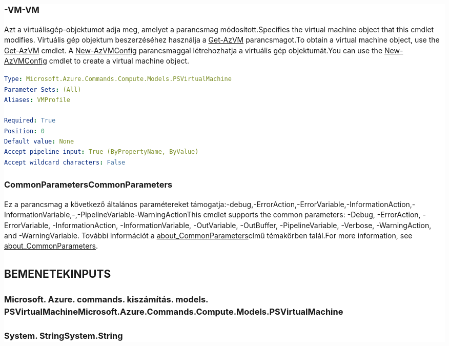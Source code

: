### <span data-ttu-id="a3f5f-141">-VM</span><span class="sxs-lookup"><span data-stu-id="a3f5f-141">-VM</span></span>
<span data-ttu-id="a3f5f-142">Azt a virtuálisgép-objektumot adja meg, amelyet a parancsmag módosított.</span><span class="sxs-lookup"><span data-stu-id="a3f5f-142">Specifies the virtual machine object that this cmdlet modifies.</span></span>
<span data-ttu-id="a3f5f-143">Virtuális gép objektum beszerzéséhez használja a [Get-AzVM](./Get-AzVM.md) parancsmagot.</span><span class="sxs-lookup"><span data-stu-id="a3f5f-143">To obtain a virtual machine object, use the [Get-AzVM](./Get-AzVM.md) cmdlet.</span></span>
<span data-ttu-id="a3f5f-144">A [New-AzVMConfig](./New-AzVMConfig.md) parancsmaggal létrehozhatja a virtuális gép objektumát.</span><span class="sxs-lookup"><span data-stu-id="a3f5f-144">You can use the [New-AzVMConfig](./New-AzVMConfig.md) cmdlet to create a virtual machine object.</span></span>

```yaml
Type: Microsoft.Azure.Commands.Compute.Models.PSVirtualMachine
Parameter Sets: (All)
Aliases: VMProfile

Required: True
Position: 0
Default value: None
Accept pipeline input: True (ByPropertyName, ByValue)
Accept wildcard characters: False
```

### <span data-ttu-id="a3f5f-145">CommonParameters</span><span class="sxs-lookup"><span data-stu-id="a3f5f-145">CommonParameters</span></span>
<span data-ttu-id="a3f5f-146">Ez a parancsmag a következő általános paramétereket támogatja:-debug,-ErrorAction,-ErrorVariable,-InformationAction,-InformationVariable,-,-PipelineVariable-WarningAction</span><span class="sxs-lookup"><span data-stu-id="a3f5f-146">This cmdlet supports the common parameters: -Debug, -ErrorAction, -ErrorVariable, -InformationAction, -InformationVariable, -OutVariable, -OutBuffer, -PipelineVariable, -Verbose, -WarningAction, and -WarningVariable.</span></span> <span data-ttu-id="a3f5f-147">További információt a [about_CommonParameters](http://go.microsoft.com/fwlink/?LinkID=113216)című témakörben talál.</span><span class="sxs-lookup"><span data-stu-id="a3f5f-147">For more information, see [about_CommonParameters](http://go.microsoft.com/fwlink/?LinkID=113216).</span></span>

## <span data-ttu-id="a3f5f-148">BEMENETEK</span><span class="sxs-lookup"><span data-stu-id="a3f5f-148">INPUTS</span></span>

### <span data-ttu-id="a3f5f-149">Microsoft. Azure. commands. kiszámítás. models. PSVirtualMachine</span><span class="sxs-lookup"><span data-stu-id="a3f5f-149">Microsoft.Azure.Commands.Compute.Models.PSVirtualMachine</span></span>

### <span data-ttu-id="a3f5f-150">System. String</span><span class="sxs-lookup"><span data-stu-id="a3f5f-150">System.String</span></span>
